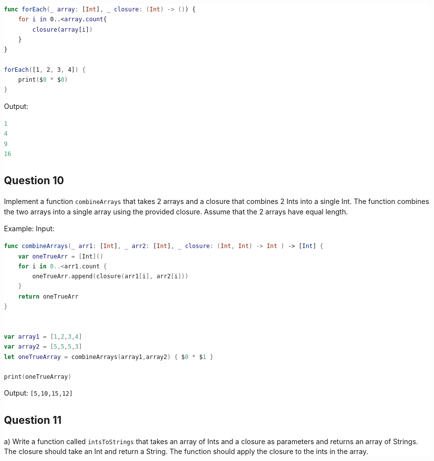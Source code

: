 ```swift
func forEach(_ array: [Int], _ closure: (Int) -> ()) {
    for i in 0..<array.count{
        closure(array[i])
    }
}

forEach([1, 2, 3, 4]) {
    print($0 * $0)
}
```

Output:

```swift
1
4
9
16
```

## Question 10

Implement a function `combineArrays` that takes 2 arrays and a closure that combines 2 Ints into a single Int. The function combines the two arrays into a single array using the provided closure. Assume that the 2 arrays have equal length.

Example:
Input:

```swift
func combineArrays(_ arr1: [Int], _ arr2: [Int], _ closure: (Int, Int) -> Int ) -> [Int] {
    var oneTrueArr = [Int]()
    for i in 0..<arr1.count {
        oneTrueArr.append(closure(arr1[i], arr2[i]))
    }
    return oneTrueArr
}


var array1 = [1,2,3,4]
var array2 = [5,5,5,3]
let oneTrueArray = combineArrays(array1,array2) { $0 * $1 }

print(oneTrueArray)

```

Output: `[5,10,15,12]`


## Question 11

a) Write a function called `intsToStrings` that takes an array of Ints and a closure as parameters and returns an array of Strings. The closure should take an Int and return a String. The function should apply the closure to the ints in the array.
